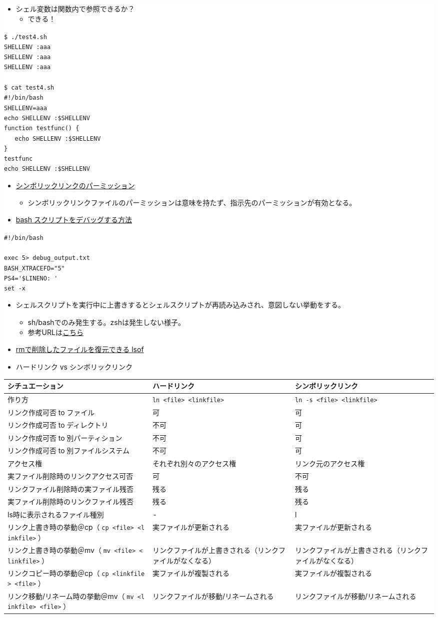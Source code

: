 - シェル変数は関数内で参照できるか？
	- できる！

```
$ ./test4.sh
SHELLENV :aaa
SHELLENV :aaa
SHELLENV :aaa

$ cat test4.sh
#!/bin/bash
SHELLENV=aaa
echo SHELLENV :$SHELLENV
function testfunc() {
   echo SHELLENV :$SHELLENV
}
testfunc
echo SHELLENV :$SHELLENV
```

- [シンボリックリンクのパーミッション](https://yohei-a.hatenablog.jp/entry/20110426/1303795350)
	- シンボリックリンクファイルのパーミッションは意味を持たず、指示先のパーミッションが有効となる。

- [bash スクリプトをデバッグする方法](https://qiita.com/aosho235/items/4e913905a130c0eaf86d)

```
#!/bin/bash

exec 5> debug_output.txt
BASH_XTRACEFD="5"
PS4='$LINENO: '
set -x
```

- シェルスクリプトを実行中に上書きするとシェルスクリプトが再読み込みされ、意図しない挙動をする。
	- sh/bashでのみ発生する。zshは発生しない様子。
	- 参考URLは[こちら](https://moznion.hatenadiary.com/entry/2022/01/02/120903)
- [rmで削除したファイルを復元できる lsof](https://qiita.com/marukome/items/50f90f9a6f5078276e4d)

- ハードリンク vs シンボリックリンク

| シチュエーション | ハードリンク | シンボリックリンク |
| :--- | :--- | :--- |
| 作り方 | `ln <file> <linkfile>` | `ln -s <file> <linkfile>` |
| リンク作成可否 to ファイル | 可 | 可 |
| リンク作成可否 to ディレクトリ | 不可 | 可 |
| リンク作成可否 to 別パーティション | 不可 | 可 |
| リンク作成可否 to 別ファイルシステム | 不可 | 可 |
| アクセス権 | それぞれ別々のアクセス権 | リンク元のアクセス権 |
| 実ファイル削除時のリンクアクセス可否 | 可 | 不可 |
| リンクファイル削除時の実ファイル残否 | 残る | 残る |
| 実ファイル削除時のリンクファイル残否 | 残る | 残る |
| ls時に表示されるファイル種別 | - | l |
| リンク上書き時の挙動＠cp（ `cp <file> <linkfile>` ） | 実ファイルが更新される | 実ファイルが更新される |
| リンク上書き時の挙動＠mv（ `mv <file> <linkfile>` ） | リンクファイルが上書きされる（リンクファイルがなくなる） | リンクファイルが上書きされる（リンクファイルがなくなる） |
| リンクコピー時の挙動＠cp（ `cp <linkfile> <file>` ） | 実ファイルが複製される | 実ファイルが複製される |
| リンク移動/リネーム時の挙動＠mv（ `mv <linkfile> <file>` ） | リンクファイルが移動/リネームされる | リンクファイルが移動/リネームされる |